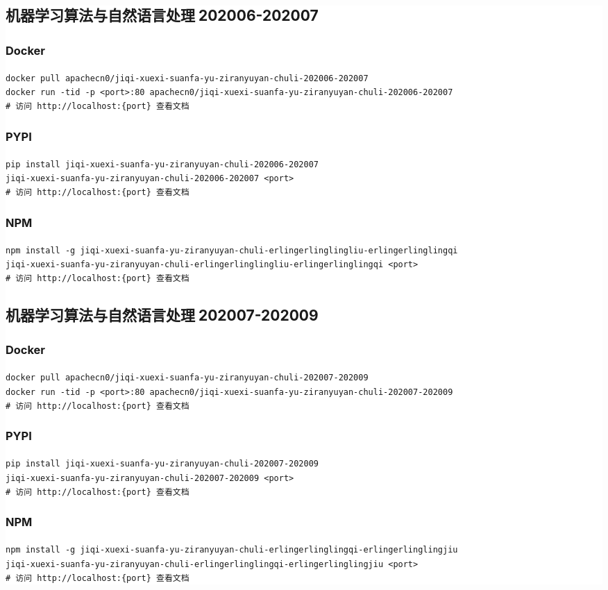 ## 机器学习算法与自然语言处理 202006-202007



### Docker

```
docker pull apachecn0/jiqi-xuexi-suanfa-yu-ziranyuyan-chuli-202006-202007
docker run -tid -p <port>:80 apachecn0/jiqi-xuexi-suanfa-yu-ziranyuyan-chuli-202006-202007
# 访问 http://localhost:{port} 查看文档
```

### PYPI

```
pip install jiqi-xuexi-suanfa-yu-ziranyuyan-chuli-202006-202007
jiqi-xuexi-suanfa-yu-ziranyuyan-chuli-202006-202007 <port>
# 访问 http://localhost:{port} 查看文档
```

### NPM

```
npm install -g jiqi-xuexi-suanfa-yu-ziranyuyan-chuli-erlingerlinglingliu-erlingerlinglingqi
jiqi-xuexi-suanfa-yu-ziranyuyan-chuli-erlingerlinglingliu-erlingerlinglingqi <port>
# 访问 http://localhost:{port} 查看文档
```

## 机器学习算法与自然语言处理 202007-202009



### Docker

```
docker pull apachecn0/jiqi-xuexi-suanfa-yu-ziranyuyan-chuli-202007-202009
docker run -tid -p <port>:80 apachecn0/jiqi-xuexi-suanfa-yu-ziranyuyan-chuli-202007-202009
# 访问 http://localhost:{port} 查看文档
```

### PYPI

```
pip install jiqi-xuexi-suanfa-yu-ziranyuyan-chuli-202007-202009
jiqi-xuexi-suanfa-yu-ziranyuyan-chuli-202007-202009 <port>
# 访问 http://localhost:{port} 查看文档
```

### NPM

```
npm install -g jiqi-xuexi-suanfa-yu-ziranyuyan-chuli-erlingerlinglingqi-erlingerlinglingjiu
jiqi-xuexi-suanfa-yu-ziranyuyan-chuli-erlingerlinglingqi-erlingerlinglingjiu <port>
# 访问 http://localhost:{port} 查看文档
```
